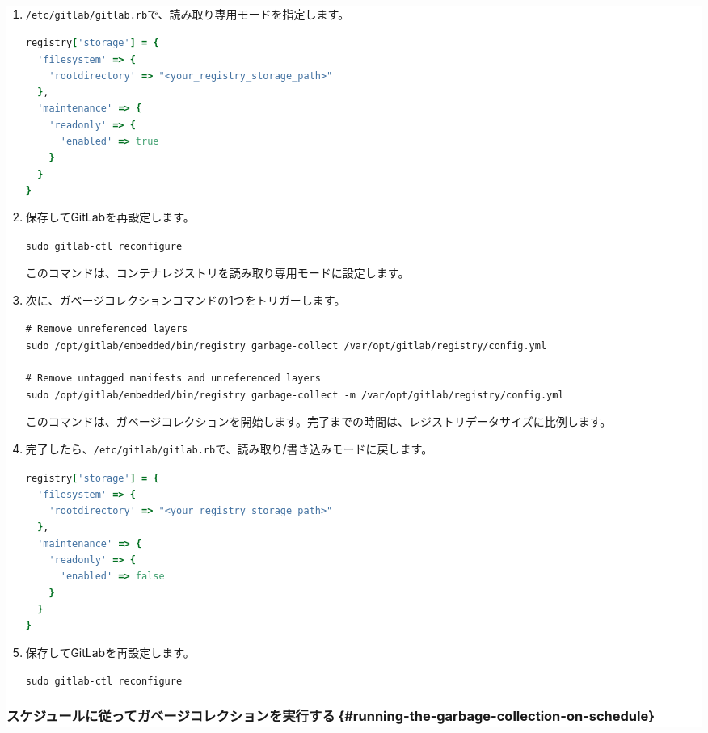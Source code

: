 1. `/etc/gitlab/gitlab.rb`で、読み取り専用モードを指定します。

   ```ruby
   registry['storage'] = {
     'filesystem' => {
       'rootdirectory' => "<your_registry_storage_path>"
     },
     'maintenance' => {
       'readonly' => {
         'enabled' => true
       }
     }
   }
   ```

1. 保存してGitLabを再設定します。

   ```shell
   sudo gitlab-ctl reconfigure
   ```

   このコマンドは、コンテナレジストリを読み取り専用モードに設定します。

1. 次に、ガベージコレクションコマンドの1つをトリガーします。

   ```shell
   # Remove unreferenced layers
   sudo /opt/gitlab/embedded/bin/registry garbage-collect /var/opt/gitlab/registry/config.yml

   # Remove untagged manifests and unreferenced layers
   sudo /opt/gitlab/embedded/bin/registry garbage-collect -m /var/opt/gitlab/registry/config.yml
   ```

   このコマンドは、ガベージコレクションを開始します。完了までの時間は、レジストリデータサイズに比例します。

1. 完了したら、`/etc/gitlab/gitlab.rb`で、読み取り/書き込みモードに戻します。

   ```ruby
   registry['storage'] = {
     'filesystem' => {
       'rootdirectory' => "<your_registry_storage_path>"
     },
     'maintenance' => {
       'readonly' => {
         'enabled' => false
       }
     }
   }
   ```

1. 保存してGitLabを再設定します。

   ```shell
   sudo gitlab-ctl reconfigure
   ```

### スケジュールに従ってガベージコレクションを実行する {#running-the-garbage-collection-on-schedule}
